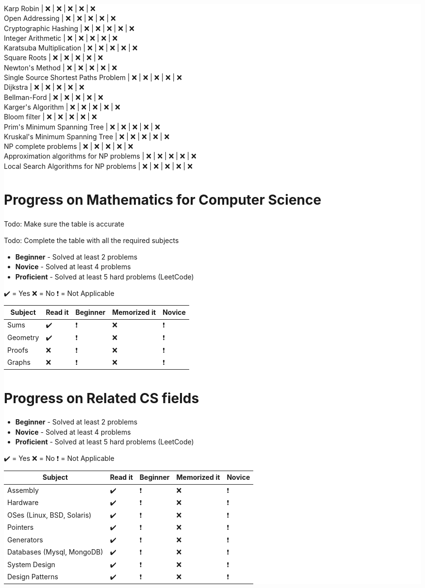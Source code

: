 Karp Robin | :x: | :x: | :x:  | :x:  | :x:  
Open Addressing | :x: | :x: | :x:  | :x:  | :x:  
Cryptographic Hashing | :x: | :x: | :x:  | :x:  | :x:  
Integer Arithmetic | :x: | :x: | :x:  | :x:  | :x:  
Karatsuba Multiplication | :x: | :x: | :x:  | :x:  | :x:  
Square Roots | :x: | :x: | :x:  | :x:  | :x:  
Newton's Method | :x: | :x: | :x:  | :x:  | :x:  
Single Source Shortest Paths Problem | :x: | :x: | :x:  | :x:  | :x:  
Dijkstra | :x: | :x: | :x:  | :x:  | :x:  
Bellman-Ford | :x: | :x: | :x:  | :x:  | :x:  
Karger's Algorithm | :x: | :x: | :x:  | :x:  | :x:  
Bloom filter | :x: | :x: | :x:  | :x:  | :x:  
Prim's Minimum Spanning Tree | :x: | :x: | :x:  | :x:  | :x:  
Kruskal's Minimum Spanning Tree | :x: | :x: | :x:  | :x:  | :x:  
NP complete problems | :x: | :x: | :x:  | :x:  | :x:  
Approximation algorithms for NP problems | :x: | :x: | :x:  | :x:  | :x:  
Local Search Algorithms for NP problems | :x: | :x: | :x:  | :x:  | :x:  

# Progress on Mathematics for Computer Science

Todo: Make sure the table is accurate

Todo: Complete the table with all the required subjects

* __Beginner__ - Solved at least 2 problems
* __Novice__ - Solved at least 4 problems
* __Proficient__ - Solved at least 5 hard problems (LeetCode)

:heavy_check_mark: = Yes
:x: = No
:heavy_exclamation_mark: = Not Applicable

Subject | Read it | Beginner | Memorized it | Novice
------- | ------- | -------- | ------------ | ------
Sums   | :heavy_check_mark: | :heavy_exclamation_mark: | :x:  | :heavy_exclamation_mark:   
Geometry   | :heavy_check_mark: | :heavy_exclamation_mark: | :x:  | :heavy_exclamation_mark:   
Proofs | :x: | :heavy_exclamation_mark: | :x:  | :heavy_exclamation_mark:
Graphs | :x: | :heavy_exclamation_mark: | :x:  | :heavy_exclamation_mark:

# Progress on Related CS fields

* __Beginner__ - Solved at least 2 problems
* __Novice__ - Solved at least 4 problems
* __Proficient__ - Solved at least 5 hard problems (LeetCode)

:heavy_check_mark: = Yes
:x: = No
:heavy_exclamation_mark: = Not Applicable

Subject | Read it | Beginner | Memorized it | Novice
------- | ------- | -------- | ------------ | ------
Assembly   | :heavy_check_mark: | :heavy_exclamation_mark: | :x:  | :heavy_exclamation_mark:   
Hardware   | :heavy_check_mark: | :heavy_exclamation_mark: | :x:  | :heavy_exclamation_mark:   
OSes (Linux, BSD, Solaris)   | :heavy_check_mark: | :heavy_exclamation_mark: | :x:  | :heavy_exclamation_mark:   
Pointers   | :heavy_check_mark: | :heavy_exclamation_mark: | :x:  | :heavy_exclamation_mark:   
Generators   | :heavy_check_mark: | :heavy_exclamation_mark: | :x:  | :heavy_exclamation_mark:   
Databases (Mysql, MongoDB)   | :heavy_check_mark: | :heavy_exclamation_mark: | :x:  | :heavy_exclamation_mark:   
System Design   | :heavy_check_mark: | :heavy_exclamation_mark: | :x:  | :heavy_exclamation_mark:   
Design Patterns   | :heavy_check_mark: | :heavy_exclamation_mark: | :x:  | :heavy_exclamation_mark:
